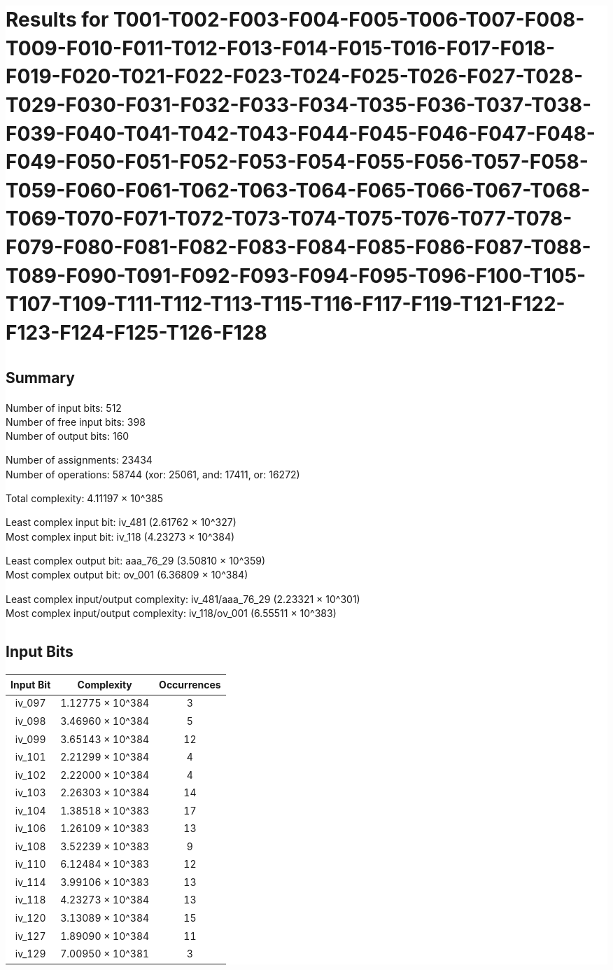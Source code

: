 # Results for T001-T002-F003-F004-F005-T006-T007-F008-T009-F010-F011-T012-F013-F014-F015-T016-F017-F018-F019-F020-T021-F022-F023-T024-F025-T026-F027-T028-T029-F030-F031-F032-F033-F034-T035-F036-T037-T038-F039-F040-T041-T042-T043-F044-F045-F046-F047-F048-F049-F050-F051-F052-F053-F054-F055-F056-T057-F058-T059-F060-F061-T062-T063-T064-F065-T066-T067-T068-T069-T070-F071-T072-T073-T074-T075-T076-T077-T078-F079-F080-F081-F082-F083-F084-F085-F086-F087-T088-T089-F090-T091-F092-F093-F094-F095-T096-F100-T105-T107-T109-T111-T112-T113-T115-T116-F117-F119-T121-F122-F123-F124-F125-T126-F128

## Summary

Number of input bits: 512  
Number of free input bits: 398  
Number of output bits: 160

Number of assignments: 23434  
Number of operations: 58744
(xor: 25061,
and: 17411,
or: 16272)

Total complexity: 4.11197 × 10^385

Least complex input bit: iv_481 (2.61762 × 10^327)  
Most complex input bit: iv_118 (4.23273 × 10^384)

Least complex output bit: aaa_76_29 (3.50810 × 10^359)  
Most complex output bit: ov_001 (6.36809 × 10^384)

Least complex input/output complexity: iv_481/aaa_76_29 (2.23321 × 10^301)  
Most complex input/output complexity: iv_118/ov_001 (6.55511 × 10^383)

## Input Bits

| Input Bit | Complexity | Occurrences |
|:---------:|:----------:|:-----------:|
| iv_097 | 1.12775 × 10^384 | 3 |
| iv_098 | 3.46960 × 10^384 | 5 |
| iv_099 | 3.65143 × 10^384 | 12 |
| iv_101 | 2.21299 × 10^384 | 4 |
| iv_102 | 2.22000 × 10^384 | 4 |
| iv_103 | 2.26303 × 10^384 | 14 |
| iv_104 | 1.38518 × 10^383 | 17 |
| iv_106 | 1.26109 × 10^383 | 13 |
| iv_108 | 3.52239 × 10^383 | 9 |
| iv_110 | 6.12484 × 10^383 | 12 |
| iv_114 | 3.99106 × 10^383 | 13 |
| iv_118 | 4.23273 × 10^384 | 13 |
| iv_120 | 3.13089 × 10^384 | 15 |
| iv_127 | 1.89090 × 10^384 | 11 |
| iv_129 | 7.00950 × 10^381 | 3 |